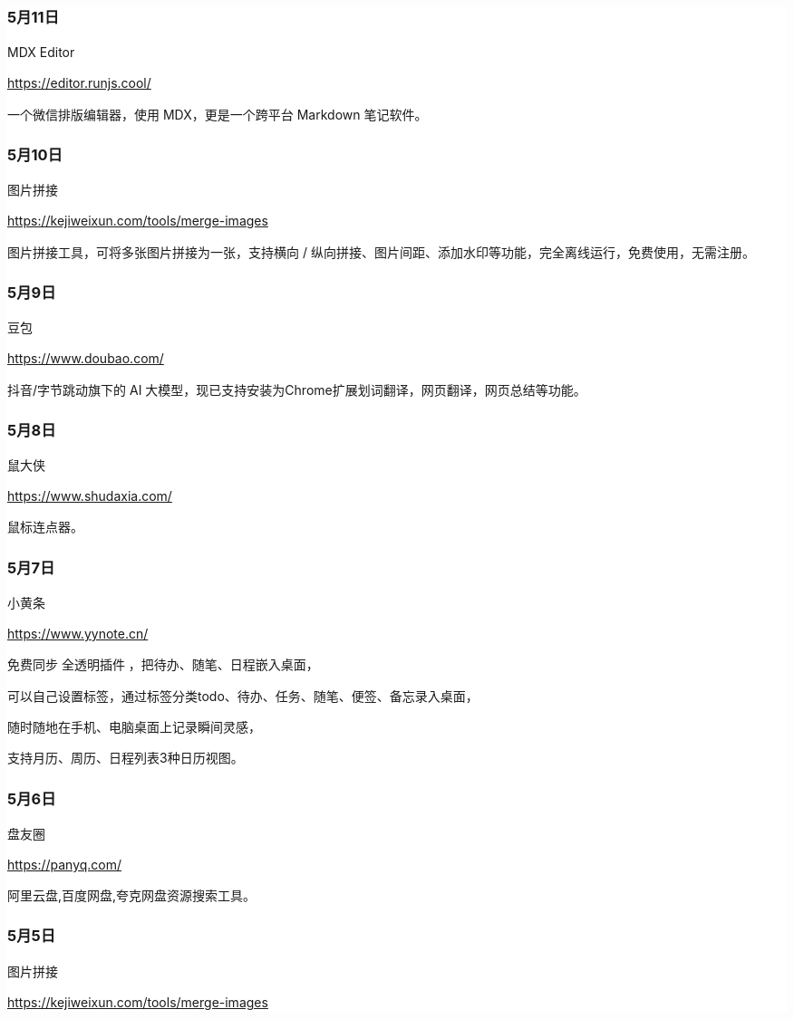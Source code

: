 ### 5月11日

MDX Editor

https://editor.runjs.cool/

一个微信排版编辑器，使用 MDX，更是一个跨平台 Markdown 笔记软件。

### 5月10日

图片拼接

https://kejiweixun.com/tools/merge-images

图片拼接工具，可将多张图片拼接为一张，支持横向 / 纵向拼接、图片间距、添加水印等功能，完全离线运行，免费使用，无需注册。

### 5月9日

豆包

https://www.doubao.com/

抖音/字节跳动旗下的 AI 大模型，现已支持安装为Chrome扩展划词翻译，网页翻译，网页总结等功能。

### 5月8日

鼠大侠

https://www.shudaxia.com/

鼠标连点器。

### 5月7日

小黄条

https://www.yynote.cn/

免费同步 全透明插件 ，把待办、随笔、日程嵌入桌面，

可以自己设置标签，通过标签分类todo、待办、任务、随笔、便签、备忘录入桌面，

随时随地在手机、电脑桌面上记录瞬间灵感，

支持月历、周历、日程列表3种日历视图。

### 5月6日

盘友圈

https://panyq.com/

阿里云盘,百度网盘,夸克网盘资源搜索工具。

### 5月5日

图片拼接

https://kejiweixun.com/tools/merge-images
